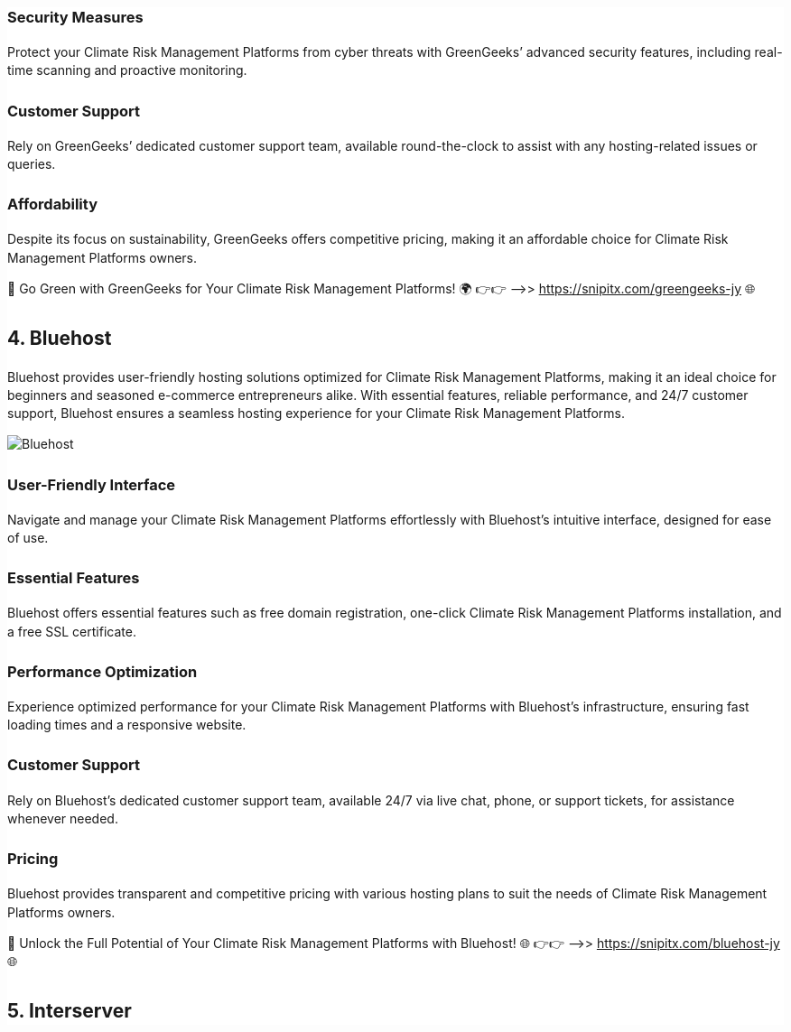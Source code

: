 ### Security Measures
Protect your Climate Risk Management Platforms from cyber threats with GreenGeeks’ advanced security features, including real-time scanning and proactive monitoring.

### Customer Support
Rely on GreenGeeks’ dedicated customer support team, available round-the-clock to assist with any hosting-related issues or queries.

### Affordability
Despite its focus on sustainability, GreenGeeks offers competitive pricing, making it an affordable choice for Climate Risk Management Platforms owners.

🌿 Go Green with GreenGeeks for Your Climate Risk Management Platforms! 🌍
👉👉 -->> https://snipitx.com/greengeeks-jy 🌐

## 4. Bluehost

Bluehost provides user-friendly hosting solutions optimized for Climate Risk Management Platforms, making it an ideal choice for beginners and seasoned e-commerce entrepreneurs alike. With essential features, reliable performance, and 24/7 customer support, Bluehost ensures a seamless hosting experience for your Climate Risk Management Platforms.

![Bluehost](https://i.imgur.com/PasFF9E.jpeg "Bluehost Hosting")

### User-Friendly Interface
Navigate and manage your Climate Risk Management Platforms effortlessly with Bluehost’s intuitive interface, designed for ease of use.

### Essential Features
Bluehost offers essential features such as free domain registration, one-click Climate Risk Management Platforms installation, and a free SSL certificate.

### Performance Optimization
Experience optimized performance for your Climate Risk Management Platforms with Bluehost’s infrastructure, ensuring fast loading times and a responsive website.

### Customer Support
Rely on Bluehost’s dedicated customer support team, available 24/7 via live chat, phone, or support tickets, for assistance whenever needed.

### Pricing
Bluehost provides transparent and competitive pricing with various hosting plans to suit the needs of Climate Risk Management Platforms owners.

🚀 Unlock the Full Potential of Your Climate Risk Management Platforms with Bluehost! 🌐
👉👉 -->> https://snipitx.com/bluehost-jy 🌐

## 5. Interserver
